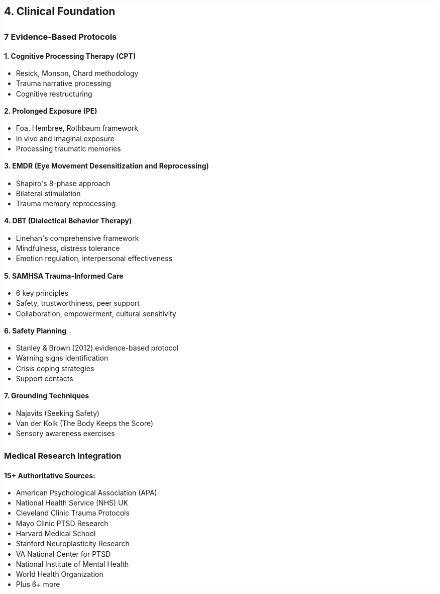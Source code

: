 
## 4. Clinical Foundation

### 7 Evidence-Based Protocols

**1. Cognitive Processing Therapy (CPT)**
- Resick, Monson, Chard methodology
- Trauma narrative processing
- Cognitive restructuring

**2. Prolonged Exposure (PE)**
- Foa, Hembree, Rothbaum framework
- In vivo and imaginal exposure
- Processing traumatic memories

**3. EMDR (Eye Movement Desensitization and Reprocessing)**
- Shapiro's 8-phase approach
- Bilateral stimulation
- Trauma memory reprocessing

**4. DBT (Dialectical Behavior Therapy)**
- Linehan's comprehensive framework
- Mindfulness, distress tolerance
- Emotion regulation, interpersonal effectiveness

**5. SAMHSA Trauma-Informed Care**
- 6 key principles
- Safety, trustworthiness, peer support
- Collaboration, empowerment, cultural sensitivity

**6. Safety Planning**
- Stanley & Brown (2012) evidence-based protocol
- Warning signs identification
- Crisis coping strategies
- Support contacts

**7. Grounding Techniques**
- Najavits (Seeking Safety)
- Van der Kolk (The Body Keeps the Score)
- Sensory awareness exercises

### Medical Research Integration

**15+ Authoritative Sources:**
- American Psychological Association (APA)
- National Health Service (NHS) UK
- Cleveland Clinic Trauma Protocols
- Mayo Clinic PTSD Research
- Harvard Medical School
- Stanford Neuroplasticity Research
- VA National Center for PTSD
- National Institute of Mental Health
- World Health Organization
- Plus 6+ more
